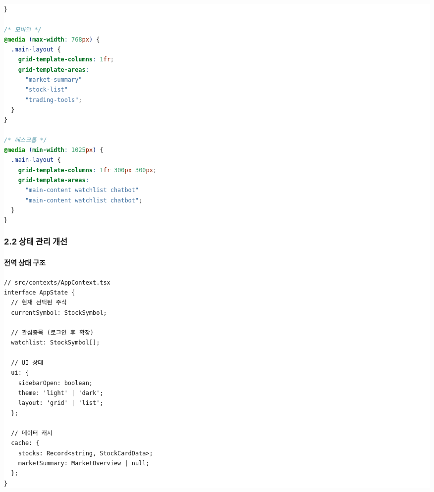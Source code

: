```css
}

/* 모바일 */
@media (max-width: 768px) {
  .main-layout {
    grid-template-columns: 1fr;
    grid-template-areas: 
      "market-summary"
      "stock-list"
      "trading-tools";
  }
}

/* 데스크톱 */
@media (min-width: 1025px) {
  .main-layout {
    grid-template-columns: 1fr 300px 300px;
    grid-template-areas: 
      "main-content watchlist chatbot"
      "main-content watchlist chatbot";
  }
}
```

### **2.2 상태 관리 개선**

#### **전역 상태 구조**
```tsx
// src/contexts/AppContext.tsx
interface AppState {
  // 현재 선택된 주식
  currentSymbol: StockSymbol;
  
  // 관심종목 (로그인 후 확장)
  watchlist: StockSymbol[];
  
  // UI 상태
  ui: {
    sidebarOpen: boolean;
    theme: 'light' | 'dark';
    layout: 'grid' | 'list';
  };
  
  // 데이터 캐시
  cache: {
    stocks: Record<string, StockCardData>;
    marketSummary: MarketOverview | null;
  };
}
```
